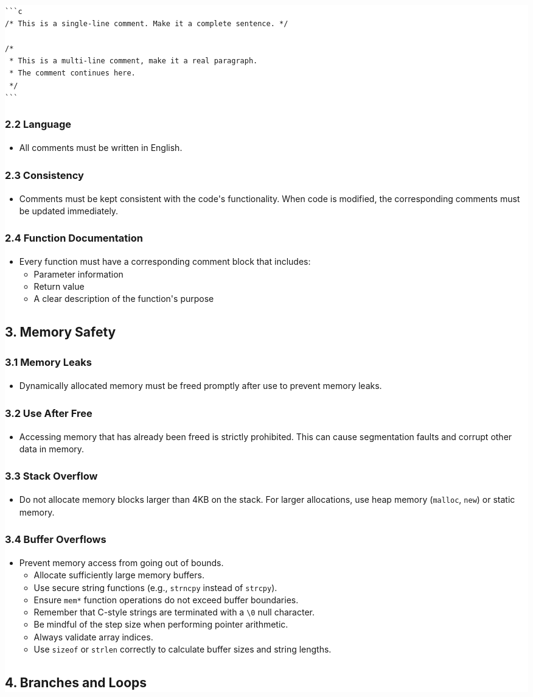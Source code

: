     ```c
    /* This is a single-line comment. Make it a complete sentence. */

    /*
     * This is a multi-line comment, make it a real paragraph.
     * The comment continues here.
     */
    ```

### 2.2 Language

-   All comments must be written in English.

### 2.3 Consistency

-   Comments must be kept consistent with the code's functionality. When code is modified, the corresponding comments must be updated immediately.

### 2.4 Function Documentation

-   Every function must have a corresponding comment block that includes:
    -   Parameter information
    -   Return value
    -   A clear description of the function's purpose

## 3. Memory Safety

### 3.1 Memory Leaks

-   Dynamically allocated memory must be freed promptly after use to prevent memory leaks.

### 3.2 Use After Free

-   Accessing memory that has already been freed is strictly prohibited. This can cause segmentation faults and corrupt other data in memory.

### 3.3 Stack Overflow

-   Do not allocate memory blocks larger than 4KB on the stack. For larger allocations, use heap memory (`malloc`, `new`) or static memory.

### 3.4 Buffer Overflows

-   Prevent memory access from going out of bounds.
    -   Allocate sufficiently large memory buffers.
    -   Use secure string functions (e.g., `strncpy` instead of `strcpy`).
    -   Ensure `mem*` function operations do not exceed buffer boundaries.
    -   Remember that C-style strings are terminated with a `\0` null character.
    -   Be mindful of the step size when performing pointer arithmetic.
    -   Always validate array indices.
    -   Use `sizeof` or `strlen` correctly to calculate buffer sizes and string lengths.

## 4. Branches and Loops
